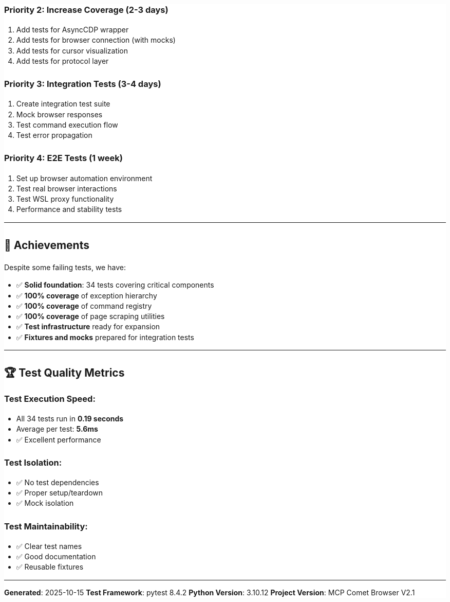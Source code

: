 ### Priority 2: Increase Coverage (2-3 days)
1. Add tests for AsyncCDP wrapper
2. Add tests for browser connection (with mocks)
3. Add tests for cursor visualization
4. Add tests for protocol layer

### Priority 3: Integration Tests (3-4 days)
1. Create integration test suite
2. Mock browser responses
3. Test command execution flow
4. Test error propagation

### Priority 4: E2E Tests (1 week)
1. Set up browser automation environment
2. Test real browser interactions
3. Test WSL proxy functionality
4. Performance and stability tests

---

## 🎉 Achievements

Despite some failing tests, we have:
- ✅ **Solid foundation**: 34 tests covering critical components
- ✅ **100% coverage** of exception hierarchy
- ✅ **100% coverage** of command registry
- ✅ **100% coverage** of page scraping utilities
- ✅ **Test infrastructure** ready for expansion
- ✅ **Fixtures and mocks** prepared for integration tests

---

## 🏆 Test Quality Metrics

### Test Execution Speed:
- All 34 tests run in **0.19 seconds**
- Average per test: **5.6ms**
- ✅ Excellent performance

### Test Isolation:
- ✅ No test dependencies
- ✅ Proper setup/teardown
- ✅ Mock isolation

### Test Maintainability:
- ✅ Clear test names
- ✅ Good documentation
- ✅ Reusable fixtures

---

**Generated**: 2025-10-15
**Test Framework**: pytest 8.4.2
**Python Version**: 3.10.12
**Project Version**: MCP Comet Browser V2.1
